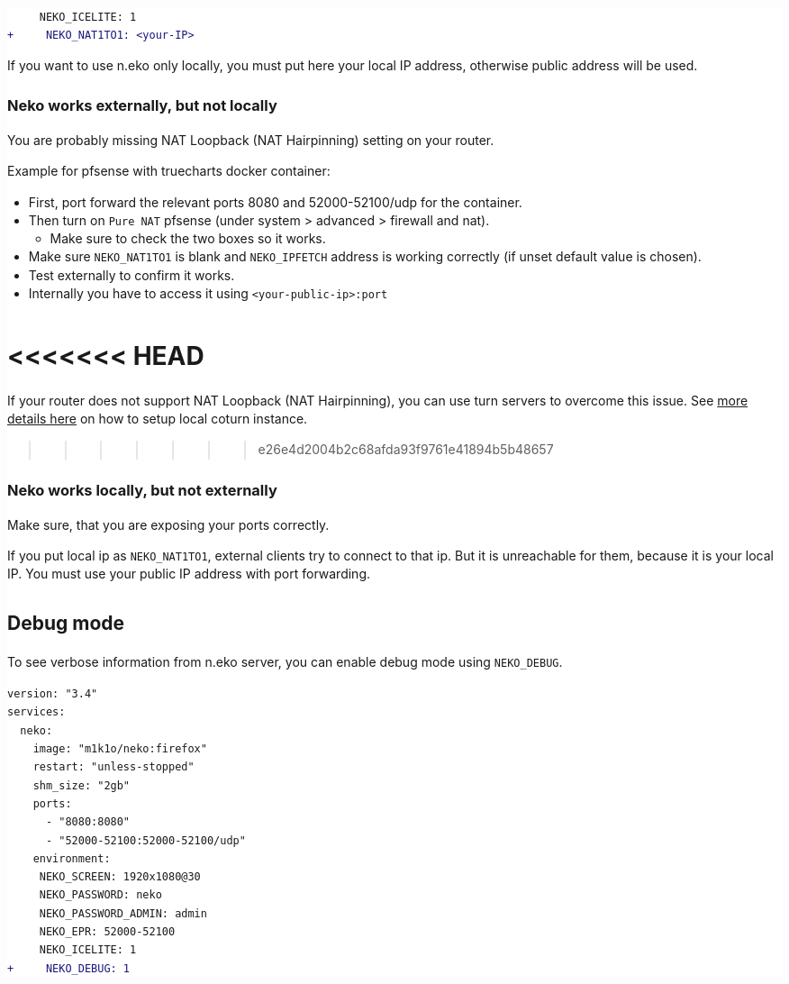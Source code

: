 ```diff
     NEKO_ICELITE: 1
+     NEKO_NAT1TO1: <your-IP>
```

If you want to use n.eko only locally, you must put here your local IP address, otherwise public address will be used.

### Neko works externally, but not locally

You are probably missing NAT Loopback (NAT Hairpinning) setting on your router.

Example for pfsense with truecharts docker container:
- First, port forward the relevant ports 8080 and 52000-52100/udp for the container.
- Then turn on `Pure NAT` pfsense (under system > advanced > firewall and nat).
  - Make sure to check the two boxes so it works.
- Make sure `NEKO_NAT1TO1` is blank and `NEKO_IPFETCH` address is working correctly (if unset default value is chosen).
- Test externally to confirm it works.
- Internally you have to access it using `<your-public-ip>:port`

<<<<<<< HEAD
=======
If your router does not support NAT Loopback (NAT Hairpinning), you can use turn servers to overcome this issue. See [more details here](https://neko.m1k1o.net/#/getting-started/?id=networking) on how to setup local coturn instance.
>>>>>>> e26e4d2004b2c68afda93f9761e41894b5b48657

### Neko works locally, but not externally

Make sure, that you are exposing your ports correctly.

If you put local ip as `NEKO_NAT1TO1`, external clients try to connect to that ip. But it is unreachable for them, because it is your local IP. You must use your public IP address with port forwarding.

## Debug mode

To see verbose information from n.eko server, you can enable debug mode using `NEKO_DEBUG`.

```diff
version: "3.4"
services:
  neko:
    image: "m1k1o/neko:firefox"
    restart: "unless-stopped"
    shm_size: "2gb"
    ports:
      - "8080:8080"
      - "52000-52100:52000-52100/udp"
    environment:
     NEKO_SCREEN: 1920x1080@30
     NEKO_PASSWORD: neko
     NEKO_PASSWORD_ADMIN: admin
     NEKO_EPR: 52000-52100
     NEKO_ICELITE: 1
+     NEKO_DEBUG: 1
```
